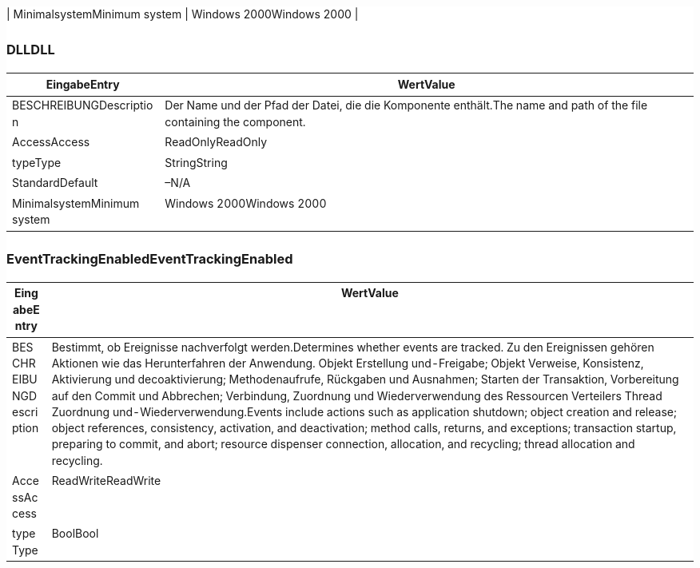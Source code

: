 | <span data-ttu-id="07876-333">Minimalsystem</span><span class="sxs-lookup"><span data-stu-id="07876-333">Minimum system</span></span> | <span data-ttu-id="07876-334">Windows 2000</span><span class="sxs-lookup"><span data-stu-id="07876-334">Windows 2000</span></span>             |



 

### <a name="dll"></a><span data-ttu-id="07876-335">DLL</span><span class="sxs-lookup"><span data-stu-id="07876-335">DLL</span></span>



| <span data-ttu-id="07876-336">Eingabe</span><span class="sxs-lookup"><span data-stu-id="07876-336">Entry</span></span> | <span data-ttu-id="07876-337">Wert</span><span class="sxs-lookup"><span data-stu-id="07876-337">Value</span></span> |
|----------------|---------------------------------------------------------|
| <span data-ttu-id="07876-338">BESCHREIBUNG</span><span class="sxs-lookup"><span data-stu-id="07876-338">Description</span></span>    | <span data-ttu-id="07876-339">Der Name und der Pfad der Datei, die die Komponente enthält.</span><span class="sxs-lookup"><span data-stu-id="07876-339">The name and path of the file containing the component.</span></span> |
| <span data-ttu-id="07876-340">Access</span><span class="sxs-lookup"><span data-stu-id="07876-340">Access</span></span>         | <span data-ttu-id="07876-341">ReadOnly</span><span class="sxs-lookup"><span data-stu-id="07876-341">ReadOnly</span></span>                                                |
| <span data-ttu-id="07876-342">type</span><span class="sxs-lookup"><span data-stu-id="07876-342">Type</span></span>           | <span data-ttu-id="07876-343">String</span><span class="sxs-lookup"><span data-stu-id="07876-343">String</span></span>                                                  |
| <span data-ttu-id="07876-344">Standard</span><span class="sxs-lookup"><span data-stu-id="07876-344">Default</span></span>        | <span data-ttu-id="07876-345">–</span><span class="sxs-lookup"><span data-stu-id="07876-345">N/A</span></span>                                                     |
| <span data-ttu-id="07876-346">Minimalsystem</span><span class="sxs-lookup"><span data-stu-id="07876-346">Minimum system</span></span> | <span data-ttu-id="07876-347">Windows 2000</span><span class="sxs-lookup"><span data-stu-id="07876-347">Windows 2000</span></span>                                            |



 

### <a name="eventtrackingenabled"></a><span data-ttu-id="07876-348">EventTrackingEnabled</span><span class="sxs-lookup"><span data-stu-id="07876-348">EventTrackingEnabled</span></span>



| <span data-ttu-id="07876-349">Eingabe</span><span class="sxs-lookup"><span data-stu-id="07876-349">Entry</span></span> | <span data-ttu-id="07876-350">Wert</span><span class="sxs-lookup"><span data-stu-id="07876-350">Value</span></span> |
|----------------|-------------------------------------------------------------------------------------------------------------------------------------------------------------------------------------------------------------------------------------------------------------------------------------------------------------------------------------------------------------------------------|
| <span data-ttu-id="07876-351">BESCHREIBUNG</span><span class="sxs-lookup"><span data-stu-id="07876-351">Description</span></span>    | <span data-ttu-id="07876-352">Bestimmt, ob Ereignisse nachverfolgt werden.</span><span class="sxs-lookup"><span data-stu-id="07876-352">Determines whether events are tracked.</span></span> <span data-ttu-id="07876-353">Zu den Ereignissen gehören Aktionen wie das Herunterfahren der Anwendung. Objekt Erstellung und-Freigabe; Objekt Verweise, Konsistenz, Aktivierung und decoaktivierung; Methodenaufrufe, Rückgaben und Ausnahmen; Starten der Transaktion, Vorbereitung auf den Commit und Abbrechen; Verbindung, Zuordnung und Wiederverwendung des Ressourcen Verteilers Thread Zuordnung und-Wiederverwendung.</span><span class="sxs-lookup"><span data-stu-id="07876-353">Events include actions such as application shutdown; object creation and release; object references, consistency, activation, and deactivation; method calls, returns, and exceptions; transaction startup, preparing to commit, and abort; resource dispenser connection, allocation, and recycling; thread allocation and recycling.</span></span> |
| <span data-ttu-id="07876-354">Access</span><span class="sxs-lookup"><span data-stu-id="07876-354">Access</span></span>         | <span data-ttu-id="07876-355">ReadWrite</span><span class="sxs-lookup"><span data-stu-id="07876-355">ReadWrite</span></span>                                                                                                                                                                                                                                                                                                                                                                     |
| <span data-ttu-id="07876-356">type</span><span class="sxs-lookup"><span data-stu-id="07876-356">Type</span></span>           | <span data-ttu-id="07876-357">Bool</span><span class="sxs-lookup"><span data-stu-id="07876-357">Bool</span></span>                                                                                                                                                                                                                                                                                                                                                                          |